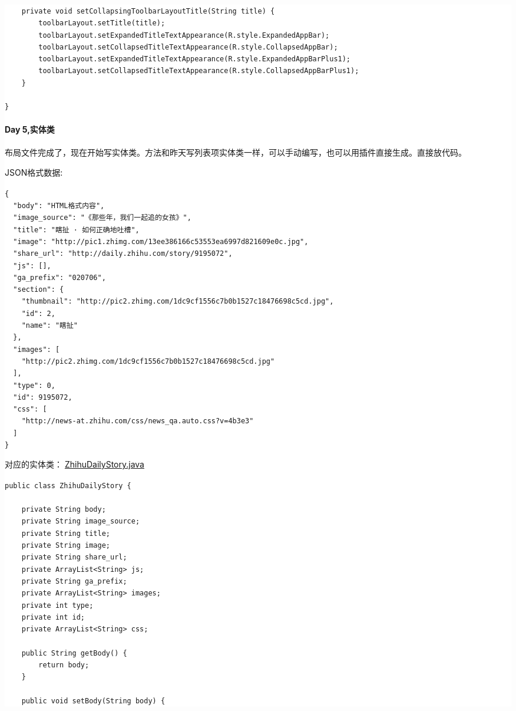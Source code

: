 ```
    private void setCollapsingToolbarLayoutTitle(String title) {
		toolbarLayout.setTitle(title);
        toolbarLayout.setExpandedTitleTextAppearance(R.style.ExpandedAppBar);
        toolbarLayout.setCollapsedTitleTextAppearance(R.style.CollapsedAppBar);
        toolbarLayout.setExpandedTitleTextAppearance(R.style.ExpandedAppBarPlus1);
        toolbarLayout.setCollapsedTitleTextAppearance(R.style.CollapsedAppBarPlus1);
    }

}
```

#### Day 5,实体类

布局文件完成了，现在开始写实体类。方法和昨天写列表项实体类一样，可以手动编写，也可以用插件直接生成。直接放代码。

JSON格式数据:

```
{
  "body": "HTML格式内容",
  "image_source": "《那些年，我们一起追的女孩》",
  "title": "瞎扯 · 如何正确地吐槽",
  "image": "http://pic1.zhimg.com/13ee386166c53553ea6997d821609e0c.jpg",
  "share_url": "http://daily.zhihu.com/story/9195072",
  "js": [],
  "ga_prefix": "020706",
  "section": {
    "thumbnail": "http://pic2.zhimg.com/1dc9cf1556c7b0b1527c18476698c5cd.jpg",
    "id": 2,
    "name": "瞎扯"
  },
  "images": [
    "http://pic2.zhimg.com/1dc9cf1556c7b0b1527c18476698c5cd.jpg"
  ],
  "type": 0,
  "id": 9195072,
  "css": [
    "http://news-at.zhihu.com/css/news_qa.auto.css?v=4b3e3"
  ]
}
```

对应的实体类：
[ZhihuDailyStory.java](https://github.com/TonnyL/PaperPlane/blob/master/app/src/main/java/com/marktony/zhihudaily/bean/ZhihuDailyStory.java)

```
public class ZhihuDailyStory {

    private String body;
    private String image_source;
    private String title;
    private String image;
    private String share_url;
    private ArrayList<String> js;
    private String ga_prefix;
    private ArrayList<String> images;
    private int type;
    private int id;
    private ArrayList<String> css;

    public String getBody() {
        return body;
    }

    public void setBody(String body) {
```